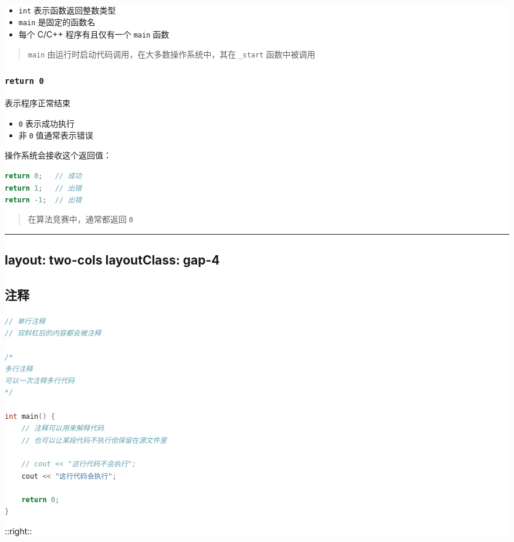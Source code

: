 - `int` 表示函数返回整数类型
- `main` 是固定的函数名
- 每个 C/C++ 程序有且仅有一个 `main` 函数

> `main` 由运行时启动代码调用，在大多数操作系统中，其在 `_start` 函数中被调用
</v>

<v>

### `return 0`

表示程序正常结束

- `0` 表示成功执行
- 非 `0` 值通常表示错误

操作系统会接收这个返回值：
```cpp
return 0;   // 成功
return 1;   // 出错
return -1;  // 出错
```

> 在算法竞赛中，通常都返回 `0`
</v>

---
layout: two-cols
layoutClass: gap-4
---

## 注释

```cpp {all}
// 单行注释
// 双斜杠后的内容都会被注释

/*
多行注释
可以一次注释多行代码
*/

int main() {
    // 注释可以用来解释代码
    // 也可以让某段代码不执行但保留在源文件里
    
    // cout << "这行代码不会执行";
    cout << "这行代码会执行";
    
    return 0;
}
```

::right::
